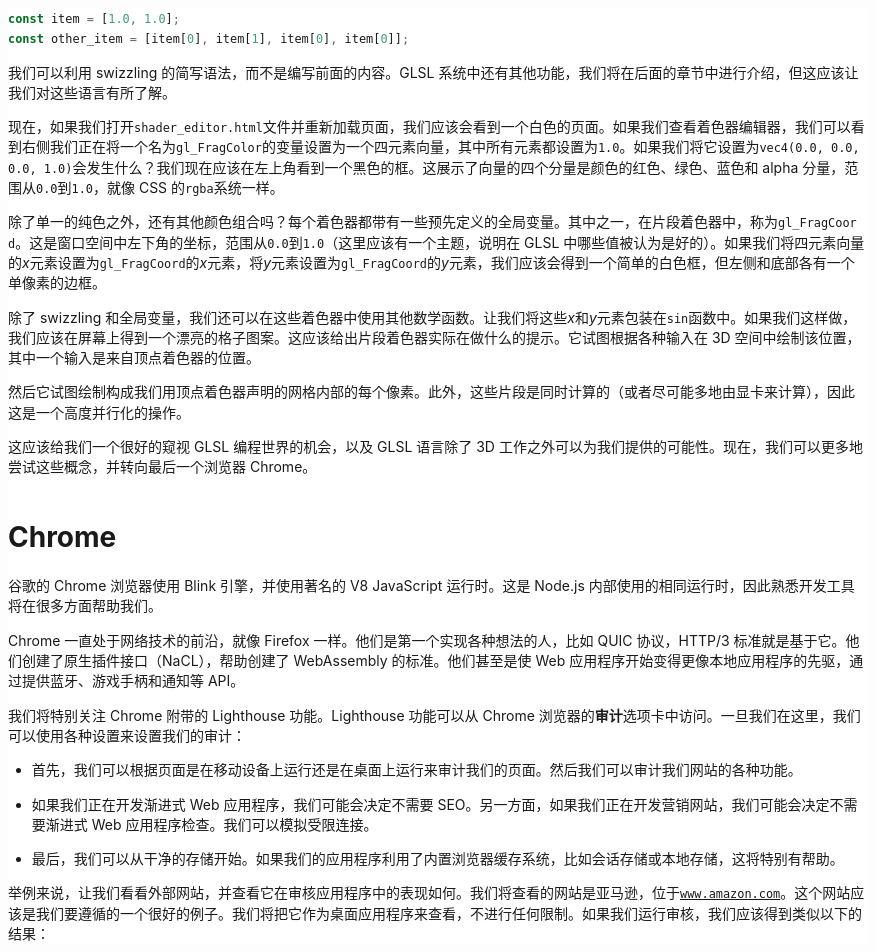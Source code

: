 ```js
const item = [1.0, 1.0];
const other_item = [item[0], item[1], item[0], item[0]];
```

我们可以利用 swizzling 的简写语法，而不是编写前面的内容。GLSL 系统中还有其他功能，我们将在后面的章节中进行介绍，但这应该让我们对这些语言有所了解。

现在，如果我们打开`shader_editor.html`文件并重新加载页面，我们应该会看到一个白色的页面。如果我们查看着色器编辑器，我们可以看到右侧我们正在将一个名为`gl_FragColor`的变量设置为一个四元素向量，其中所有元素都设置为`1.0`。如果我们将它设置为`vec4(0.0, 0.0, 0.0, 1.0)`会发生什么？我们现在应该在左上角看到一个黑色的框。这展示了向量的四个分量是颜色的红色、绿色、蓝色和 alpha 分量，范围从`0.0`到`1.0`，就像 CSS 的`rgba`系统一样。

除了单一的纯色之外，还有其他颜色组合吗？每个着色器都带有一些预先定义的全局变量。其中之一，在片段着色器中，称为`gl_FragCoord`。这是窗口空间中左下角的坐标，范围从`0.0`到`1.0`（这里应该有一个主题，说明在 GLSL 中哪些值被认为是好的）。如果我们将四元素向量的*x*元素设置为`gl_FragCoord`的*x*元素，将*y*元素设置为`gl_FragCoord`的*y*元素，我们应该会得到一个简单的白色框，但左侧和底部各有一个单像素的边框。

除了 swizzling 和全局变量，我们还可以在这些着色器中使用其他数学函数。让我们将这些*x*和*y*元素包装在`sin`函数中。如果我们这样做，我们应该在屏幕上得到一个漂亮的格子图案。这应该给出片段着色器实际在做什么的提示。它试图根据各种输入在 3D 空间中绘制该位置，其中一个输入是来自顶点着色器的位置。

然后它试图绘制构成我们用顶点着色器声明的网格内部的每个像素。此外，这些片段是同时计算的（或者尽可能多地由显卡来计算），因此这是一个高度并行化的操作。

这应该给我们一个很好的窥视 GLSL 编程世界的机会，以及 GLSL 语言除了 3D 工作之外可以为我们提供的可能性。现在，我们可以更多地尝试这些概念，并转向最后一个浏览器 Chrome。

# Chrome

谷歌的 Chrome 浏览器使用 Blink 引擎，并使用著名的 V8 JavaScript 运行时。这是 Node.js 内部使用的相同运行时，因此熟悉开发工具将在很多方面帮助我们。

Chrome 一直处于网络技术的前沿，就像 Firefox 一样。他们是第一个实现各种想法的人，比如 QUIC 协议，HTTP/3 标准就是基于它。他们创建了原生插件接口（NaCL），帮助创建了 WebAssembly 的标准。他们甚至是使 Web 应用程序开始变得更像本地应用程序的先驱，通过提供蓝牙、游戏手柄和通知等 API。

我们将特别关注 Chrome 附带的 Lighthouse 功能。Lighthouse 功能可以从 Chrome 浏览器的**审计**选项卡中访问。一旦我们在这里，我们可以使用各种设置来设置我们的审计：

+   首先，我们可以根据页面是在移动设备上运行还是在桌面上运行来审计我们的页面。然后我们可以审计我们网站的各种功能。

+   如果我们正在开发渐进式 Web 应用程序，我们可能会决定不需要 SEO。另一方面，如果我们正在开发营销网站，我们可能会决定不需要渐进式 Web 应用程序检查。我们可以模拟受限连接。

+   最后，我们可以从干净的存储开始。如果我们的应用程序利用了内置浏览器缓存系统，比如会话存储或本地存储，这将特别有帮助。

举例来说，让我们看看外部网站，并查看它在审核应用程序中的表现如何。我们将查看的网站是亚马逊，位于[`www.amazon.com`](https://www.amazon.com)。这个网站应该是我们要遵循的一个很好的例子。我们将把它作为桌面应用程序来查看，不进行任何限制。如果我们运行审核，我们应该得到类似以下的结果：
